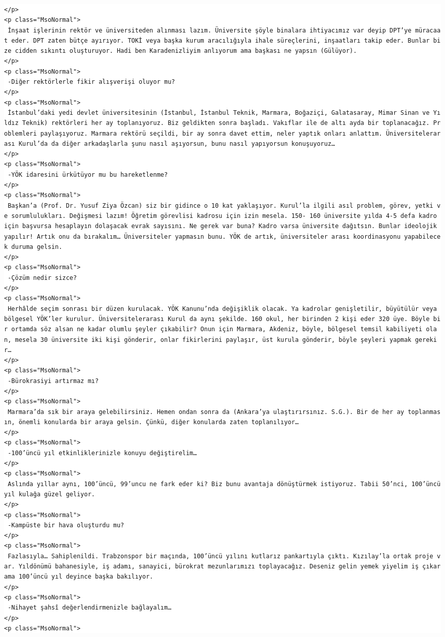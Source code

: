     </p>
    <p class="MsoNormal">
     İnşaat işlerinin rektör ve üniversiteden alınması lazım. Üniversite şöyle binalara ihtiyacımız var deyip DPT’ye müracaat eder. DPT zaten bütçe ayırıyor. TOKİ veya başka kurum aracılığıyla ihale süreçlerini, inşaatları takip eder. Bunlar bize cidden sıkıntı oluşturuyor. Hadi ben Karadenizliyim anlıyorum ama başkası ne yapsın (Gülüyor).
    </p>
    <p class="MsoNormal">
     -Diğer rektörlerle fikir alışverişi oluyor mu?
    </p>
    <p class="MsoNormal">
     İstanbul’daki yedi devlet üniversitesinin (İstanbul, İstanbul Teknik, Marmara, Boğaziçi, Galatasaray, Mimar Sinan ve Yıldız Teknik) rektörleri her ay toplanıyoruz. Biz geldikten sonra başladı. Vakıflar ile de altı ayda bir toplanacağız. Problemleri paylaşıyoruz. Marmara rektörü seçildi, bir ay sonra davet ettim, neler yaptık onları anlattım. Üniversitelerarası Kurul’da da diğer arkadaşlarla şunu nasıl aşıyorsun, bunu nasıl yapıyorsun konuşuyoruz…
    </p>
    <p class="MsoNormal">
     -YÖK idaresini ürkütüyor mu bu hareketlenme?
    </p>
    <p class="MsoNormal">
     Başkan’a (Prof. Dr. Yusuf Ziya Özcan) siz bir gidince o 10 kat yaklaşıyor. Kurul’la ilgili asıl problem, görev, yetki ve sorumlulukları. Değişmesi lazım! Öğretim görevlisi kadrosu için izin mesela. 150- 160 üniversite yılda 4-5 defa kadro için başvursa hesaplayın dolaşacak evrak sayısını. Ne gerek var buna? Kadro varsa üniversite dağıtsın. Bunlar ideolojik yapılır! Artık onu da bırakalım… Üniversiteler yapmasın bunu. YÖK de artık, üniversiteler arası koordinasyonu yapabilecek duruma gelsin.
    </p>
    <p class="MsoNormal">
     -Çözüm nedir sizce?
    </p>
    <p class="MsoNormal">
     Herhâlde seçim sonrası bir düzen kurulacak. YÖK Kanunu’nda değişiklik olacak. Ya kadrolar genişletilir, büyütülür veya bölgesel YÖK’ler kurulur. Üniversitelerarası Kurul da aynı şekilde. 160 okul, her birinden 2 kişi eder 320 üye. Böyle bir ortamda söz alsan ne kadar olumlu şeyler çıkabilir? Onun için Marmara, Akdeniz, böyle, bölgesel temsil kabiliyeti olan, mesela 30 üniversite iki kişi gönderir, onlar fikirlerini paylaşır, üst kurula gönderir, böyle şeyleri yapmak gerekir…
    </p>
    <p class="MsoNormal">
     -Bürokrasiyi artırmaz mı?
    </p>
    <p class="MsoNormal">
     Marmara’da sık bir araya gelebilirsiniz. Hemen ondan sonra da (Ankara’ya ulaştırırsınız. S.G.). Bir de her ay toplanmasın, önemli konularda bir araya gelsin. Çünkü, diğer konularda zaten toplanılıyor…
    </p>
    <p class="MsoNormal">
     -100’üncü yıl etkinliklerinizle konuyu değiştirelim…
    </p>
    <p class="MsoNormal">
     Aslında yıllar aynı, 100’üncü, 99’uncu ne fark eder ki? Biz bunu avantaja dönüştürmek istiyoruz. Tabii 50’nci, 100’üncü yıl kulağa güzel geliyor.
    </p>
    <p class="MsoNormal">
     -Kampüste bir hava oluşturdu mu?
    </p>
    <p class="MsoNormal">
     Fazlasıyla… Sahiplenildi. Trabzonspor bir maçında, 100’üncü yılını kutlarız pankartıyla çıktı. Kızılay’la ortak proje var. Yıldönümü bahanesiyle, iş adamı, sanayici, bürokrat mezunlarımızı toplayacağız. Deseniz gelin yemek yiyelim iş çıkar ama 100’üncü yıl deyince başka bakılıyor.
    </p>
    <p class="MsoNormal">
     -Nihayet şahsî değerlendirmenizle bağlayalım…
    </p>
    <p class="MsoNormal">